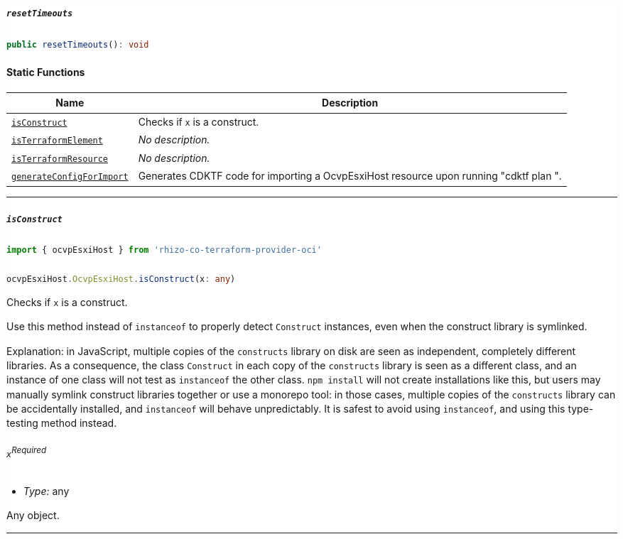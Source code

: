 ##### `resetTimeouts` <a name="resetTimeouts" id="rhizo-co-terraform-provider-oci.ocvpEsxiHost.OcvpEsxiHost.resetTimeouts"></a>

```typescript
public resetTimeouts(): void
```

#### Static Functions <a name="Static Functions" id="Static Functions"></a>

| **Name** | **Description** |
| --- | --- |
| <code><a href="#rhizo-co-terraform-provider-oci.ocvpEsxiHost.OcvpEsxiHost.isConstruct">isConstruct</a></code> | Checks if `x` is a construct. |
| <code><a href="#rhizo-co-terraform-provider-oci.ocvpEsxiHost.OcvpEsxiHost.isTerraformElement">isTerraformElement</a></code> | *No description.* |
| <code><a href="#rhizo-co-terraform-provider-oci.ocvpEsxiHost.OcvpEsxiHost.isTerraformResource">isTerraformResource</a></code> | *No description.* |
| <code><a href="#rhizo-co-terraform-provider-oci.ocvpEsxiHost.OcvpEsxiHost.generateConfigForImport">generateConfigForImport</a></code> | Generates CDKTF code for importing a OcvpEsxiHost resource upon running "cdktf plan <stack-name>". |

---

##### `isConstruct` <a name="isConstruct" id="rhizo-co-terraform-provider-oci.ocvpEsxiHost.OcvpEsxiHost.isConstruct"></a>

```typescript
import { ocvpEsxiHost } from 'rhizo-co-terraform-provider-oci'

ocvpEsxiHost.OcvpEsxiHost.isConstruct(x: any)
```

Checks if `x` is a construct.

Use this method instead of `instanceof` to properly detect `Construct`
instances, even when the construct library is symlinked.

Explanation: in JavaScript, multiple copies of the `constructs` library on
disk are seen as independent, completely different libraries. As a
consequence, the class `Construct` in each copy of the `constructs` library
is seen as a different class, and an instance of one class will not test as
`instanceof` the other class. `npm install` will not create installations
like this, but users may manually symlink construct libraries together or
use a monorepo tool: in those cases, multiple copies of the `constructs`
library can be accidentally installed, and `instanceof` will behave
unpredictably. It is safest to avoid using `instanceof`, and using
this type-testing method instead.

###### `x`<sup>Required</sup> <a name="x" id="rhizo-co-terraform-provider-oci.ocvpEsxiHost.OcvpEsxiHost.isConstruct.parameter.x"></a>

- *Type:* any

Any object.

---